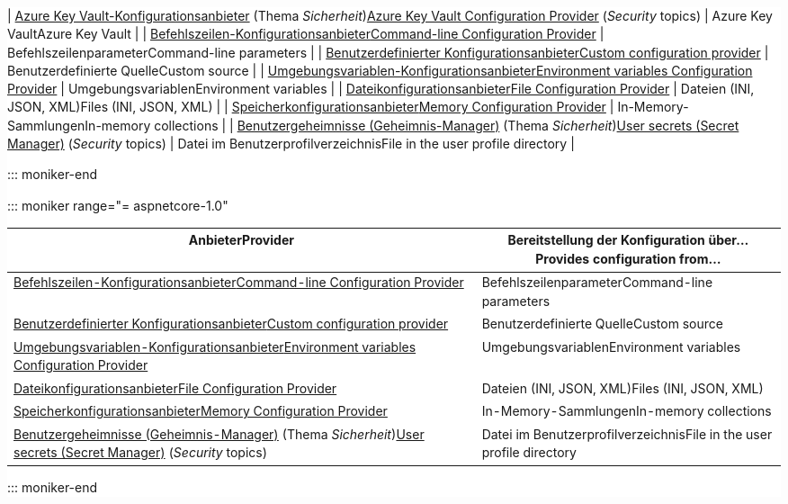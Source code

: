 | <span data-ttu-id="400bc-209">[Azure Key Vault-Konfigurationsanbieter](xref:security/key-vault-configuration) (Thema *Sicherheit*)</span><span class="sxs-lookup"><span data-stu-id="400bc-209">[Azure Key Vault Configuration Provider](xref:security/key-vault-configuration) (*Security* topics)</span></span> | <span data-ttu-id="400bc-210">Azure Key Vault</span><span class="sxs-lookup"><span data-stu-id="400bc-210">Azure Key Vault</span></span> |
| [<span data-ttu-id="400bc-211">Befehlszeilen-Konfigurationsanbieter</span><span class="sxs-lookup"><span data-stu-id="400bc-211">Command-line Configuration Provider</span></span>](#command-line-configuration-provider) | <span data-ttu-id="400bc-212">Befehlszeilenparameter</span><span class="sxs-lookup"><span data-stu-id="400bc-212">Command-line parameters</span></span> |
| [<span data-ttu-id="400bc-213">Benutzerdefinierter Konfigurationsanbieter</span><span class="sxs-lookup"><span data-stu-id="400bc-213">Custom configuration provider</span></span>](#custom-configuration-provider) | <span data-ttu-id="400bc-214">Benutzerdefinierte Quelle</span><span class="sxs-lookup"><span data-stu-id="400bc-214">Custom source</span></span> |
| [<span data-ttu-id="400bc-215">Umgebungsvariablen-Konfigurationsanbieter</span><span class="sxs-lookup"><span data-stu-id="400bc-215">Environment variables Configuration Provider</span></span>](#environment-variables-configuration-provider) | <span data-ttu-id="400bc-216">Umgebungsvariablen</span><span class="sxs-lookup"><span data-stu-id="400bc-216">Environment variables</span></span> |
| [<span data-ttu-id="400bc-217">Dateikonfigurationsanbieter</span><span class="sxs-lookup"><span data-stu-id="400bc-217">File Configuration Provider</span></span>](#file-configuration-provider) | <span data-ttu-id="400bc-218">Dateien (INI, JSON, XML)</span><span class="sxs-lookup"><span data-stu-id="400bc-218">Files (INI, JSON, XML)</span></span> |
| [<span data-ttu-id="400bc-219">Speicherkonfigurationsanbieter</span><span class="sxs-lookup"><span data-stu-id="400bc-219">Memory Configuration Provider</span></span>](#memory-configuration-provider) | <span data-ttu-id="400bc-220">In-Memory-Sammlungen</span><span class="sxs-lookup"><span data-stu-id="400bc-220">In-memory collections</span></span> |
| <span data-ttu-id="400bc-221">[Benutzergeheimnisse (Geheimnis-Manager)](xref:security/app-secrets) (Thema *Sicherheit*)</span><span class="sxs-lookup"><span data-stu-id="400bc-221">[User secrets (Secret Manager)](xref:security/app-secrets) (*Security* topics)</span></span> | <span data-ttu-id="400bc-222">Datei im Benutzerprofilverzeichnis</span><span class="sxs-lookup"><span data-stu-id="400bc-222">File in the user profile directory</span></span> |

::: moniker-end

::: moniker range="= aspnetcore-1.0"

| <span data-ttu-id="400bc-223">Anbieter</span><span class="sxs-lookup"><span data-stu-id="400bc-223">Provider</span></span> | <span data-ttu-id="400bc-224">Bereitstellung der Konfiguration über&hellip;</span><span class="sxs-lookup"><span data-stu-id="400bc-224">Provides configuration from&hellip;</span></span> |
| -------- | ----------------------------------- |
| [<span data-ttu-id="400bc-225">Befehlszeilen-Konfigurationsanbieter</span><span class="sxs-lookup"><span data-stu-id="400bc-225">Command-line Configuration Provider</span></span>](#command-line-configuration-provider) | <span data-ttu-id="400bc-226">Befehlszeilenparameter</span><span class="sxs-lookup"><span data-stu-id="400bc-226">Command-line parameters</span></span> |
| [<span data-ttu-id="400bc-227">Benutzerdefinierter Konfigurationsanbieter</span><span class="sxs-lookup"><span data-stu-id="400bc-227">Custom configuration provider</span></span>](#custom-configuration-provider) | <span data-ttu-id="400bc-228">Benutzerdefinierte Quelle</span><span class="sxs-lookup"><span data-stu-id="400bc-228">Custom source</span></span> |
| [<span data-ttu-id="400bc-229">Umgebungsvariablen-Konfigurationsanbieter</span><span class="sxs-lookup"><span data-stu-id="400bc-229">Environment variables Configuration Provider</span></span>](#environment-variables-configuration-provider) | <span data-ttu-id="400bc-230">Umgebungsvariablen</span><span class="sxs-lookup"><span data-stu-id="400bc-230">Environment variables</span></span> |
| [<span data-ttu-id="400bc-231">Dateikonfigurationsanbieter</span><span class="sxs-lookup"><span data-stu-id="400bc-231">File Configuration Provider</span></span>](#file-configuration-provider) | <span data-ttu-id="400bc-232">Dateien (INI, JSON, XML)</span><span class="sxs-lookup"><span data-stu-id="400bc-232">Files (INI, JSON, XML)</span></span> |
| [<span data-ttu-id="400bc-233">Speicherkonfigurationsanbieter</span><span class="sxs-lookup"><span data-stu-id="400bc-233">Memory Configuration Provider</span></span>](#memory-configuration-provider) | <span data-ttu-id="400bc-234">In-Memory-Sammlungen</span><span class="sxs-lookup"><span data-stu-id="400bc-234">In-memory collections</span></span> |
| <span data-ttu-id="400bc-235">[Benutzergeheimnisse (Geheimnis-Manager)](xref:security/app-secrets) (Thema *Sicherheit*)</span><span class="sxs-lookup"><span data-stu-id="400bc-235">[User secrets (Secret Manager)](xref:security/app-secrets) (*Security* topics)</span></span> | <span data-ttu-id="400bc-236">Datei im Benutzerprofilverzeichnis</span><span class="sxs-lookup"><span data-stu-id="400bc-236">File in the user profile directory</span></span> |

::: moniker-end
